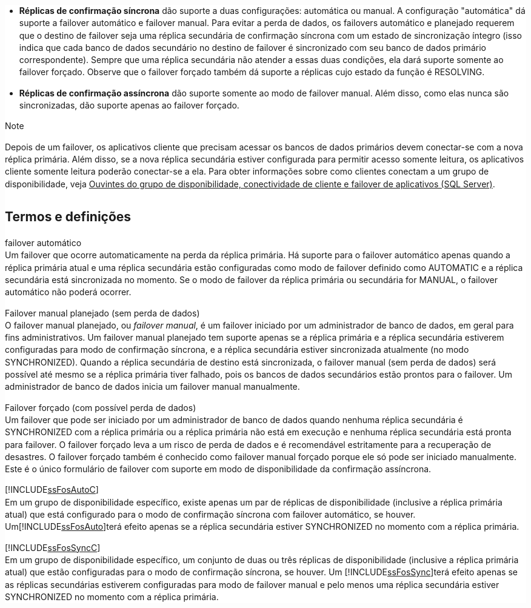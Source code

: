 -   **Réplicas de confirmação síncrona** dão suporte a duas configurações: automática ou manual. A configuração "automática" dá suporte a failover automático e failover manual. Para evitar a perda de dados, os failovers automático e planejado requerem que o destino de failover seja uma réplica secundária de confirmação síncrona com um estado de sincronização íntegro (isso indica que cada banco de dados secundário no destino de failover é sincronizado com seu banco de dados primário correspondente). Sempre que uma réplica secundária não atender a essas duas condições, ela dará suporte somente ao failover forçado. Observe que o failover forçado também dá suporte a réplicas cujo estado da função é RESOLVING.  
  
-   **Réplicas de confirmação assíncrona** dão suporte somente ao modo de failover manual. Além disso, como elas nunca são sincronizadas, dão suporte apenas ao failover forçado.  
  
> [!NOTE]  
>  Depois de um failover, os aplicativos cliente que precisam acessar os bancos de dados primários devem conectar-se com a nova réplica primária. Além disso, se a nova réplica secundária estiver configurada para permitir acesso somente leitura, os aplicativos cliente somente leitura poderão conectar-se a ela. Para obter informações sobre como clientes conectam a um grupo de disponibilidade, veja [Ouvintes do grupo de disponibilidade, conectividade de cliente e failover de aplicativos &#40;SQL Server&#41;](../../listeners-client-connectivity-application-failover.md).  
  
  
##  <a name="TermsAndDefinitions"></a> Termos e definições  
 failover automático  
 Um failover que ocorre automaticamente na perda da réplica primária. Há suporte para o failover automático apenas quando a réplica primária atual e uma réplica secundária estão configuradas como modo de failover definido como AUTOMATIC e a réplica secundária está sincronizada no momento.  Se o modo de failover da réplica primária ou secundária for MANUAL, o failover automático não poderá ocorrer.  
  
 Failover manual planejado (sem perda de dados)  
 O failover manual planejado, ou *failover manual*, é um failover iniciado por um administrador de banco de dados, em geral para fins administrativos. Um failover manual planejado tem suporte apenas se a réplica primária e a réplica secundária estiverem configuradas para modo de confirmação síncrona, e a réplica secundária estiver sincronizada atualmente (no modo SYNCHRONIZED). Quando a réplica secundária de destino está sincronizada, o failover manual (sem perda de dados) será possível até mesmo se a réplica primária tiver falhado, pois os bancos de dados secundários estão prontos para o failover. Um administrador de banco de dados inicia um failover manual manualmente.  
  
 Failover forçado (com possível perda de dados)  
 Um failover que pode ser iniciado por um administrador de banco de dados quando nenhuma réplica secundária é SYNCHRONIZED com a réplica primária ou a réplica primária não está em execução e nenhuma réplica secundária está pronta para failover. O failover forçado leva a um risco de perda de dados e é recomendável estritamente para a recuperação de desastres. O failover forçado também é conhecido como failover manual forçado porque ele só pode ser iniciado manualmente. Este é o único formulário de failover com suporte em modo de disponibilidade da confirmação assíncrona.  
  
 [!INCLUDE[ssFosAutoC](../../../includes/ssfosautoc-md.md)]  
 Em um grupo de disponibilidade específico, existe apenas um par de réplicas de disponibilidade (inclusive a réplica primária atual) que está configurado para o modo de confirmação síncrona com failover automático, se houver. Um[!INCLUDE[ssFosAuto](../../../includes/ssfosauto-md.md)]terá efeito apenas se a réplica secundária estiver SYNCHRONIZED no momento com a réplica primária.  
  
 [!INCLUDE[ssFosSyncC](../../../includes/ssfossyncc-md.md)]  
 Em um grupo de disponibilidade específico, um conjunto de duas ou três réplicas de disponibilidade (inclusive a réplica primária atual) que estão configuradas para o modo de confirmação síncrona, se houver. Um [!INCLUDE[ssFosSync](../../../includes/ssfossync-md.md)]terá efeito apenas se as réplicas secundárias estiverem configuradas para modo de failover manual e pelo menos uma réplica secundária estiver SYNCHRONIZED no momento com a réplica primária.  
  